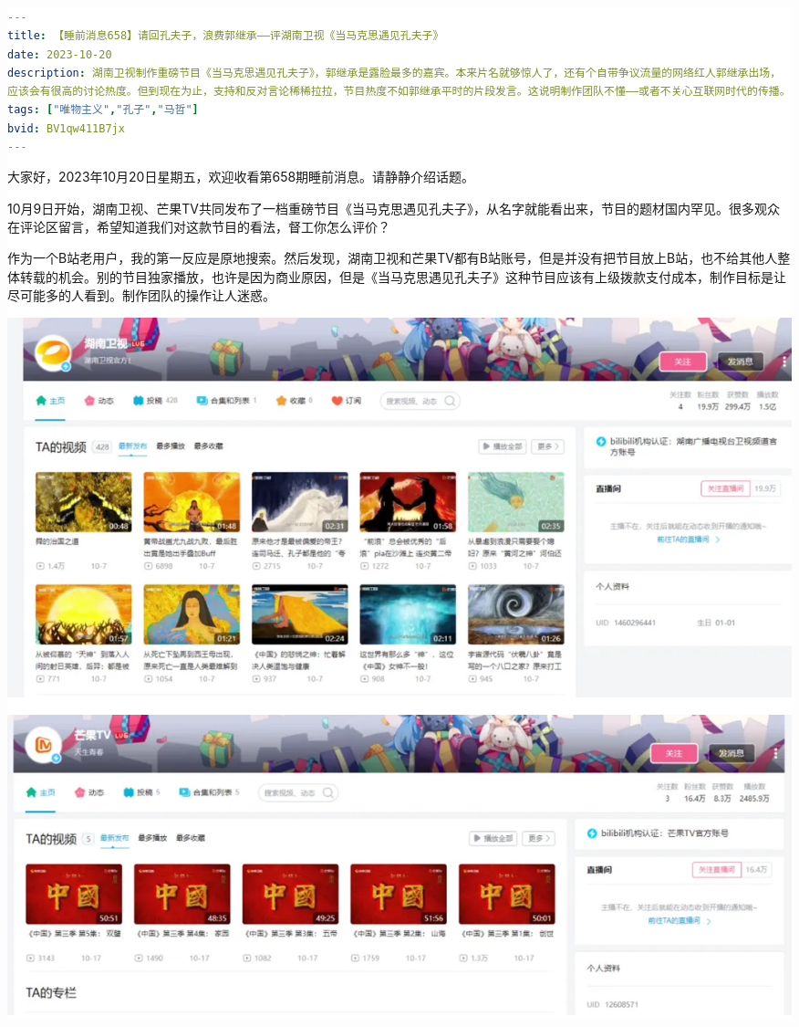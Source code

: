 ```yaml
---
title: 【睡前消息658】请回孔夫子，浪费郭继承——评湖南卫视《当马克思遇见孔夫子》
date: 2023-10-20
description: 湖南卫视制作重磅节目《当马克思遇见孔夫子》，郭继承是露脸最多的嘉宾。本来片名就够惊人了，还有个自带争议流量的网络红人郭继承出场，应该会有很高的讨论热度。但到现在为止，支持和反对言论稀稀拉拉，节目热度不如郭继承平时的片段发言。这说明制作团队不懂——或者不关心互联网时代的传播。
tags: ["唯物主义","孔子","马哲"]
bvid: BV1qw411B7jx
---
```


大家好，2023年10月20日星期五，欢迎收看第658期睡前消息。请静静介绍话题。

10月9日开始，湖南卫视、芒果TV共同发布了一档重磅节目《当马克思遇见孔夫子》，从名字就能看出来，节目的题材国内罕见。很多观众在评论区留言，希望知道我们对这款节目的看法，督工你怎么评价？

作为一个B站老用户，我的第一反应是原地搜索。然后发现，湖南卫视和芒果TV都有B站账号，但是并没有把节目放上B站，也不给其他人整体转载的机会。别的节目独家播放，也许是因为商业原因，但是《当马克思遇见孔夫子》这种节目应该有上级拨款支付成本，制作目标是让尽可能多的人看到。制作团队的操作让人迷惑。

![](/images/btnews/0601_0700/0658/e0bc35ee-7227-4e84-b986-b38194a0cf33.webp)

![](/images/btnews/0601_0700/0658/3ed27ff3-57b5-47b7-8155-9acc0ea1a5cc.webp)
